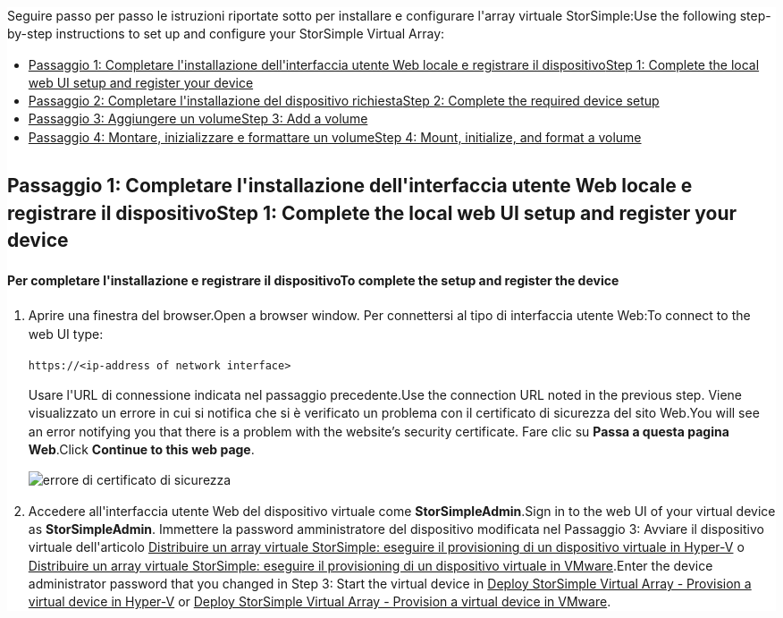<span data-ttu-id="3ab84-119">Seguire passo per passo le istruzioni riportate sotto per installare e configurare l'array virtuale StorSimple:</span><span class="sxs-lookup"><span data-stu-id="3ab84-119">Use the following step-by-step instructions to set up and configure your StorSimple Virtual Array:</span></span>

* [<span data-ttu-id="3ab84-120">Passaggio 1: Completare l'installazione dell'interfaccia utente Web locale e registrare il dispositivo</span><span class="sxs-lookup"><span data-stu-id="3ab84-120">Step 1: Complete the local web UI setup and register your device</span></span>](#step-1-complete-the-local-web-ui-setup-and-register-your-device)
* [<span data-ttu-id="3ab84-121">Passaggio 2: Completare l'installazione del dispositivo richiesta</span><span class="sxs-lookup"><span data-stu-id="3ab84-121">Step 2: Complete the required device setup</span></span>](#step-2-complete-the-required-device-setup)
* [<span data-ttu-id="3ab84-122">Passaggio 3: Aggiungere un volume</span><span class="sxs-lookup"><span data-stu-id="3ab84-122">Step 3: Add a volume</span></span>](#step-3-add-a-volume)
* [<span data-ttu-id="3ab84-123">Passaggio 4: Montare, inizializzare e formattare un volume</span><span class="sxs-lookup"><span data-stu-id="3ab84-123">Step 4: Mount, initialize, and format a volume</span></span>](#step-4-mount-initialize-and-format-a-volume)

## <a name="step-1-complete-the-local-web-ui-setup-and-register-your-device"></a><span data-ttu-id="3ab84-124">Passaggio 1: Completare l'installazione dell'interfaccia utente Web locale e registrare il dispositivo</span><span class="sxs-lookup"><span data-stu-id="3ab84-124">Step 1: Complete the local web UI setup and register your device</span></span>

#### <a name="to-complete-the-setup-and-register-the-device"></a><span data-ttu-id="3ab84-125">Per completare l'installazione e registrare il dispositivo</span><span class="sxs-lookup"><span data-stu-id="3ab84-125">To complete the setup and register the device</span></span>

1. <span data-ttu-id="3ab84-126">Aprire una finestra del browser.</span><span class="sxs-lookup"><span data-stu-id="3ab84-126">Open a browser window.</span></span> <span data-ttu-id="3ab84-127">Per connettersi al tipo di interfaccia utente Web:</span><span class="sxs-lookup"><span data-stu-id="3ab84-127">To connect to the web UI type:</span></span>
   
    `https://<ip-address of network interface>`
   
    <span data-ttu-id="3ab84-128">Usare l'URL di connessione indicata nel passaggio precedente.</span><span class="sxs-lookup"><span data-stu-id="3ab84-128">Use the connection URL noted in the previous step.</span></span> <span data-ttu-id="3ab84-129">Viene visualizzato un errore in cui si notifica che si è verificato un problema con il certificato di sicurezza del sito Web.</span><span class="sxs-lookup"><span data-stu-id="3ab84-129">You will see an error notifying you that there is a problem with the website’s security certificate.</span></span> <span data-ttu-id="3ab84-130">Fare clic su **Passa a questa pagina Web**.</span><span class="sxs-lookup"><span data-stu-id="3ab84-130">Click **Continue to this web page**.</span></span>
   
    ![errore di certificato di sicurezza](./media/storsimple-virtual-array-deploy3-iscsi-setup/image3.png)
2. <span data-ttu-id="3ab84-132">Accedere all'interfaccia utente Web del dispositivo virtuale come **StorSimpleAdmin**.</span><span class="sxs-lookup"><span data-stu-id="3ab84-132">Sign in to the web UI of your virtual device as **StorSimpleAdmin**.</span></span> <span data-ttu-id="3ab84-133">Immettere la password amministratore del dispositivo modificata nel Passaggio 3: Avviare il dispositivo virtuale dell'articolo [Distribuire un array virtuale StorSimple: eseguire il provisioning di un dispositivo virtuale in Hyper-V](storsimple-virtual-array-deploy2-provision-hyperv.md) o [Distribuire un array virtuale StorSimple: eseguire il provisioning di un dispositivo virtuale in VMware](storsimple-virtual-array-deploy2-provision-vmware.md).</span><span class="sxs-lookup"><span data-stu-id="3ab84-133">Enter the device administrator password that you changed in Step 3: Start the virtual device in [Deploy StorSimple Virtual Array - Provision a virtual device in Hyper-V](storsimple-virtual-array-deploy2-provision-hyperv.md) or [Deploy StorSimple Virtual Array - Provision a virtual device in VMware](storsimple-virtual-array-deploy2-provision-vmware.md).</span></span>
   
